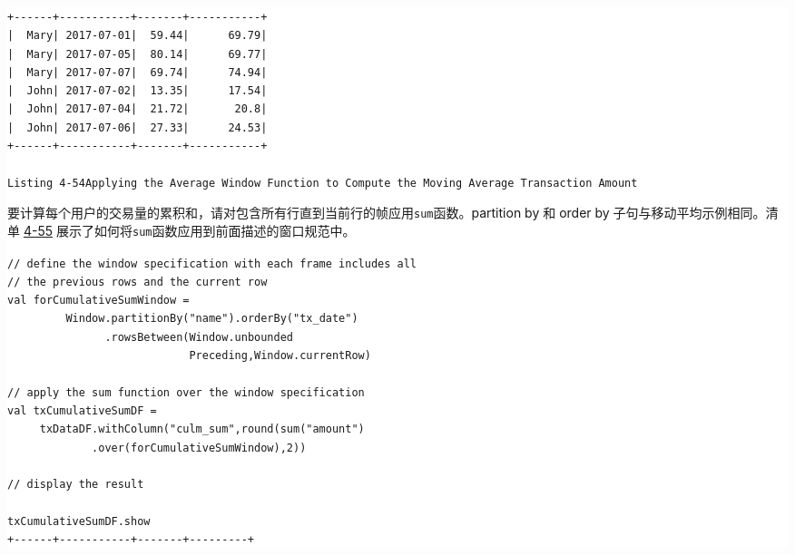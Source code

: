 ```
+------+-----------+-------+-----------+
|  Mary| 2017-07-01|  59.44|      69.79|
|  Mary| 2017-07-05|  80.14|      69.77|
|  Mary| 2017-07-07|  69.74|      74.94|
|  John| 2017-07-02|  13.35|      17.54|
|  John| 2017-07-04|  21.72|       20.8|
|  John| 2017-07-06|  27.33|      24.53|
+------+-----------+-------+-----------+

Listing 4-54Applying the Average Window Function to Compute the Moving Average Transaction Amount

```

要计算每个用户的交易量的累积和，请对包含所有行直到当前行的帧应用`sum`函数。partition by 和 order by 子句与移动平均示例相同。清单 [4-55](#PC55) 展示了如何将`sum`函数应用到前面描述的窗口规范中。

```
// define the window specification with each frame includes all
// the previous rows and the current row
val forCumulativeSumWindow =
         Window.partitionBy("name").orderBy("tx_date")
               .rowsBetween(Window.unbounded
                            Preceding,Window.currentRow)

// apply the sum function over the window specification
val txCumulativeSumDF =
     txDataDF.withColumn("culm_sum",round(sum("amount")
             .over(forCumulativeSumWindow),2))

// display the result

txCumulativeSumDF.show
+------+-----------+-------+---------+
